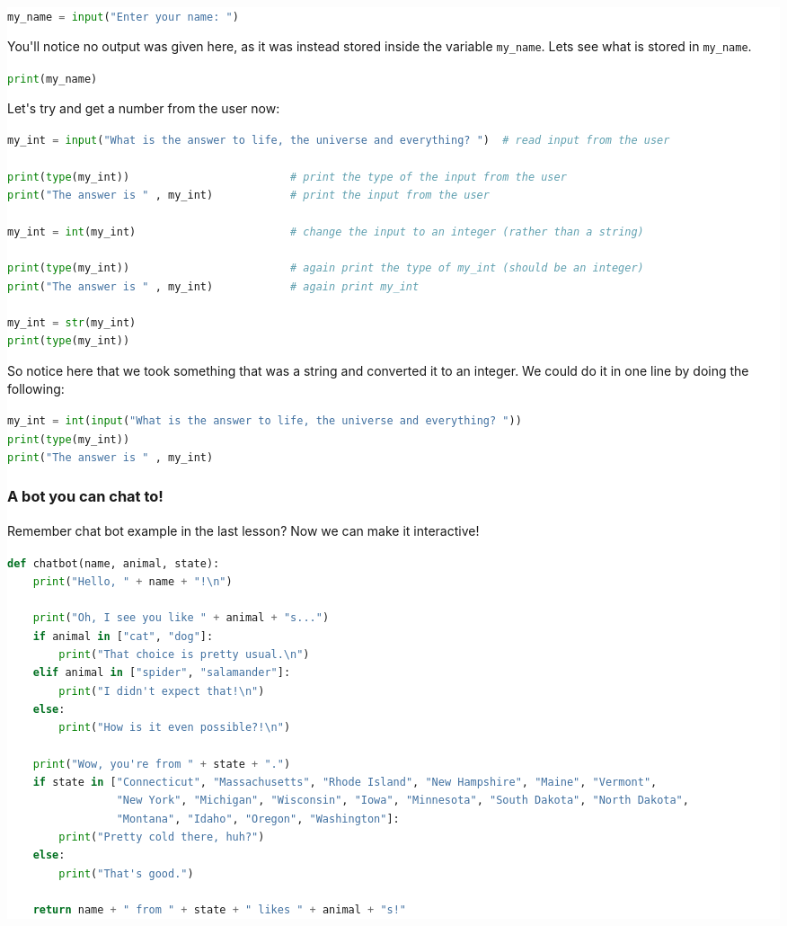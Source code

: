 ```python
my_name = input("Enter your name: ")
```

You'll notice no output was given here, as it was instead stored inside the variable `my_name`. Lets see what is stored in `my_name`.


```python
print(my_name)
```

Let's try and get a number from the user now:


```python
my_int = input("What is the answer to life, the universe and everything? ")  # read input from the user

print(type(my_int))                         # print the type of the input from the user
print("The answer is " , my_int)            # print the input from the user

my_int = int(my_int)                        # change the input to an integer (rather than a string)

print(type(my_int))                         # again print the type of my_int (should be an integer)
print("The answer is " , my_int)            # again print my_int

my_int = str(my_int)
print(type(my_int))

```

So notice here that we took something that was a string and converted it to an integer. We could do it in one line by doing the following:


```python
my_int = int(input("What is the answer to life, the universe and everything? "))
print(type(my_int))
print("The answer is " , my_int)
```

### A bot you can chat to!

Remember chat bot example in the last lesson? Now we can make it interactive!


```python
def chatbot(name, animal, state):
    print("Hello, " + name + "!\n")
    
    print("Oh, I see you like " + animal + "s...")
    if animal in ["cat", "dog"]:
        print("That choice is pretty usual.\n")
    elif animal in ["spider", "salamander"]:
        print("I didn't expect that!\n")
    else:
        print("How is it even possible?!\n")
        
    print("Wow, you're from " + state + ".")
    if state in ["Connecticut", "Massachusetts", "Rhode Island", "New Hampshire", "Maine", "Vermont",
                 "New York", "Michigan", "Wisconsin", "Iowa", "Minnesota", "South Dakota", "North Dakota",
                 "Montana", "Idaho", "Oregon", "Washington"]:
        print("Pretty cold there, huh?")
    else:
        print("That's good.")
        
    return name + " from " + state + " likes " + animal + "s!"
```